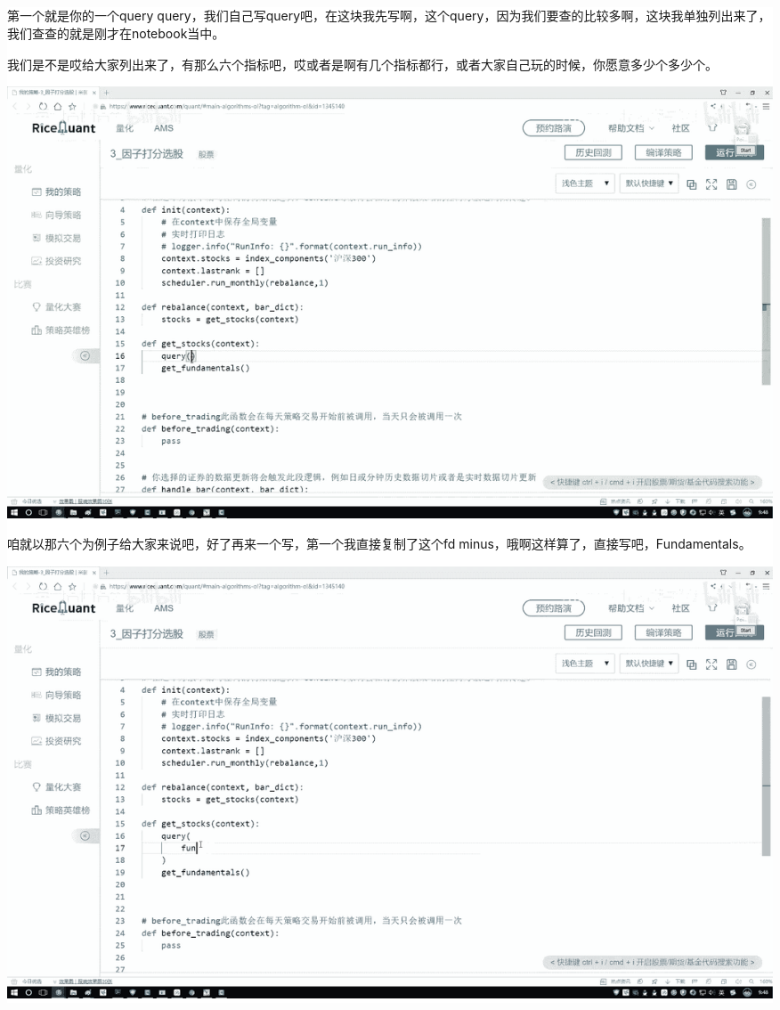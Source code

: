 第一个就是你的一个query query，我们自己写query吧，在这块我先写啊，这个query，因为我们要查的比较多啊，这块我单独列出来了，我们查查的就是刚才在notebook当中。

我们是不是哎给大家列出来了，有那么六个指标吧，哎或者是啊有几个指标都行，或者大家自己玩的时候，你愿意多少个多少个。



![](img/6a8c372a22e0871f6998bf376204b1f6_23.png)

咱就以那六个为例子给大家来说吧，好了再来一个写，第一个我直接复制了这个fd minus，哦啊这样算了，直接写吧，Fundamentals。



![](img/6a8c372a22e0871f6998bf376204b1f6_25.png)

